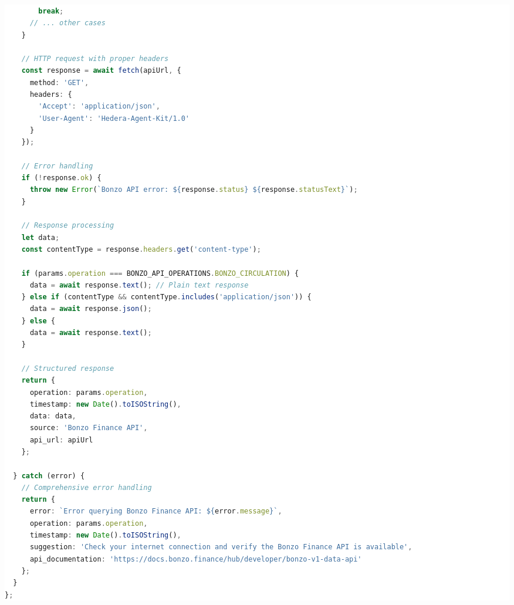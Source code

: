 ```typescript
        break;
      // ... other cases
    }

    // HTTP request with proper headers
    const response = await fetch(apiUrl, {
      method: 'GET',
      headers: {
        'Accept': 'application/json',
        'User-Agent': 'Hedera-Agent-Kit/1.0'
      }
    });

    // Error handling
    if (!response.ok) {
      throw new Error(`Bonzo API error: ${response.status} ${response.statusText}`);
    }

    // Response processing
    let data;
    const contentType = response.headers.get('content-type');
    
    if (params.operation === BONZO_API_OPERATIONS.BONZO_CIRCULATION) {
      data = await response.text(); // Plain text response
    } else if (contentType && contentType.includes('application/json')) {
      data = await response.json();
    } else {
      data = await response.text();
    }

    // Structured response
    return {
      operation: params.operation,
      timestamp: new Date().toISOString(),
      data: data,
      source: 'Bonzo Finance API',
      api_url: apiUrl
    };

  } catch (error) {
    // Comprehensive error handling
    return {
      error: `Error querying Bonzo Finance API: ${error.message}`,
      operation: params.operation,
      timestamp: new Date().toISOString(),
      suggestion: 'Check your internet connection and verify the Bonzo Finance API is available',
      api_documentation: 'https://docs.bonzo.finance/hub/developer/bonzo-v1-data-api'
    };
  }
};
```
